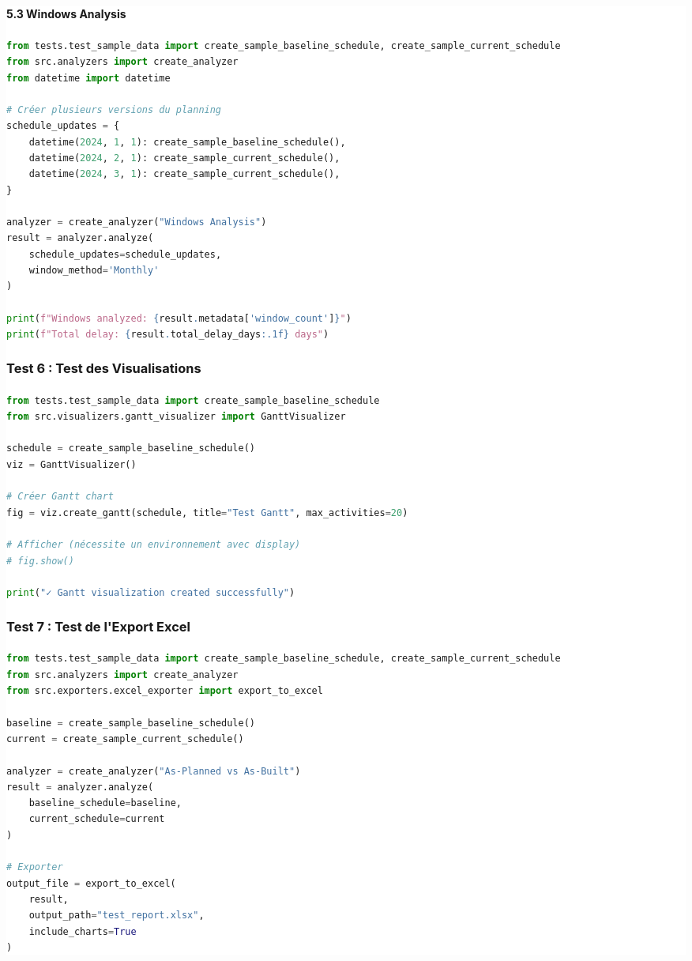 #### 5.3 Windows Analysis

```python
from tests.test_sample_data import create_sample_baseline_schedule, create_sample_current_schedule
from src.analyzers import create_analyzer
from datetime import datetime

# Créer plusieurs versions du planning
schedule_updates = {
    datetime(2024, 1, 1): create_sample_baseline_schedule(),
    datetime(2024, 2, 1): create_sample_current_schedule(),
    datetime(2024, 3, 1): create_sample_current_schedule(),
}

analyzer = create_analyzer("Windows Analysis")
result = analyzer.analyze(
    schedule_updates=schedule_updates,
    window_method='Monthly'
)

print(f"Windows analyzed: {result.metadata['window_count']}")
print(f"Total delay: {result.total_delay_days:.1f} days")
```

### Test 6 : Test des Visualisations

```python
from tests.test_sample_data import create_sample_baseline_schedule
from src.visualizers.gantt_visualizer import GanttVisualizer

schedule = create_sample_baseline_schedule()
viz = GanttVisualizer()

# Créer Gantt chart
fig = viz.create_gantt(schedule, title="Test Gantt", max_activities=20)

# Afficher (nécessite un environnement avec display)
# fig.show()

print("✓ Gantt visualization created successfully")
```

### Test 7 : Test de l'Export Excel

```python
from tests.test_sample_data import create_sample_baseline_schedule, create_sample_current_schedule
from src.analyzers import create_analyzer
from src.exporters.excel_exporter import export_to_excel

baseline = create_sample_baseline_schedule()
current = create_sample_current_schedule()

analyzer = create_analyzer("As-Planned vs As-Built")
result = analyzer.analyze(
    baseline_schedule=baseline,
    current_schedule=current
)

# Exporter
output_file = export_to_excel(
    result,
    output_path="test_report.xlsx",
    include_charts=True
)

```
